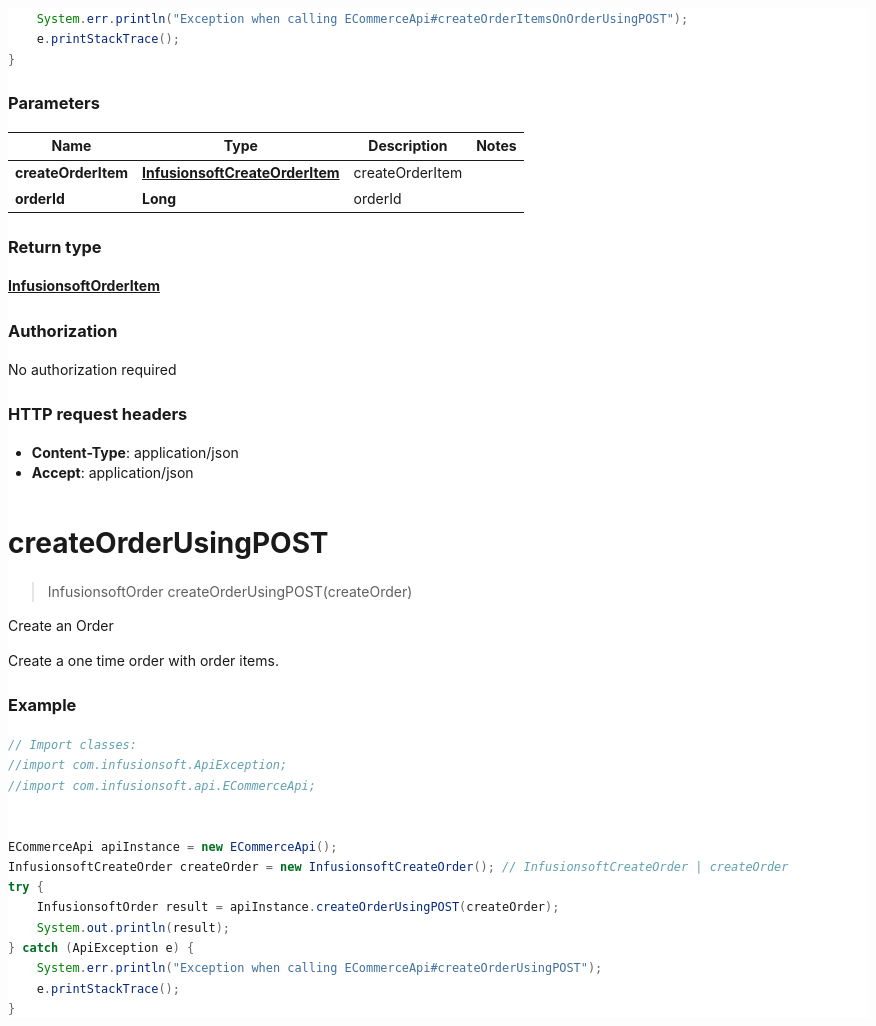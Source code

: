 ```java
    System.err.println("Exception when calling ECommerceApi#createOrderItemsOnOrderUsingPOST");
    e.printStackTrace();
}
```

### Parameters

Name | Type | Description  | Notes
------------- | ------------- | ------------- | -------------
 **createOrderItem** | [**InfusionsoftCreateOrderItem**](InfusionsoftCreateOrderItem.md)| createOrderItem |
 **orderId** | **Long**| orderId |

### Return type

[**InfusionsoftOrderItem**](InfusionsoftOrderItem.md)

### Authorization

No authorization required

### HTTP request headers

 - **Content-Type**: application/json
 - **Accept**: application/json

<a name="createOrderUsingPOST"></a>
# **createOrderUsingPOST**
> InfusionsoftOrder createOrderUsingPOST(createOrder)

Create an Order

Create a one time order with order items.

### Example
```java
// Import classes:
//import com.infusionsoft.ApiException;
//import com.infusionsoft.api.ECommerceApi;


ECommerceApi apiInstance = new ECommerceApi();
InfusionsoftCreateOrder createOrder = new InfusionsoftCreateOrder(); // InfusionsoftCreateOrder | createOrder
try {
    InfusionsoftOrder result = apiInstance.createOrderUsingPOST(createOrder);
    System.out.println(result);
} catch (ApiException e) {
    System.err.println("Exception when calling ECommerceApi#createOrderUsingPOST");
    e.printStackTrace();
}
```
